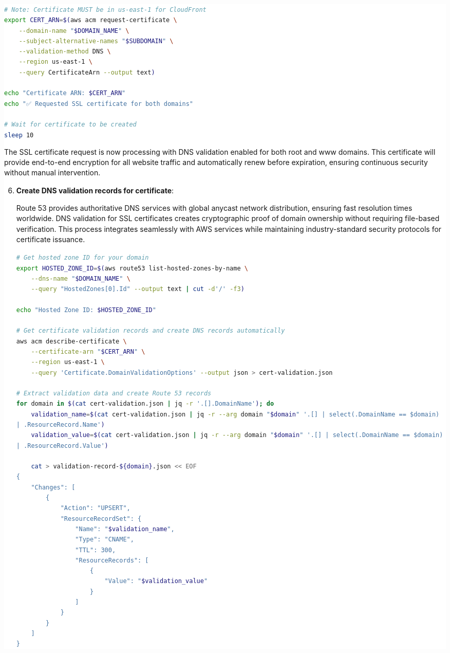    ```bash
   # Note: Certificate MUST be in us-east-1 for CloudFront
   export CERT_ARN=$(aws acm request-certificate \
       --domain-name "$DOMAIN_NAME" \
       --subject-alternative-names "$SUBDOMAIN" \
       --validation-method DNS \
       --region us-east-1 \
       --query CertificateArn --output text)
   
   echo "Certificate ARN: $CERT_ARN"
   echo "✅ Requested SSL certificate for both domains"
   
   # Wait for certificate to be created
   sleep 10
   ```

   The SSL certificate request is now processing with DNS validation enabled for both root and www domains. This certificate will provide end-to-end encryption for all website traffic and automatically renew before expiration, ensuring continuous security without manual intervention.

6. **Create DNS validation records for certificate**:

   Route 53 provides authoritative DNS services with global anycast network distribution, ensuring fast resolution times worldwide. DNS validation for SSL certificates creates cryptographic proof of domain ownership without requiring file-based verification. This process integrates seamlessly with AWS services while maintaining industry-standard security protocols for certificate issuance.

   ```bash
   # Get hosted zone ID for your domain
   export HOSTED_ZONE_ID=$(aws route53 list-hosted-zones-by-name \
       --dns-name "$DOMAIN_NAME" \
       --query "HostedZones[0].Id" --output text | cut -d'/' -f3)
   
   echo "Hosted Zone ID: $HOSTED_ZONE_ID"
   
   # Get certificate validation records and create DNS records automatically
   aws acm describe-certificate \
       --certificate-arn "$CERT_ARN" \
       --region us-east-1 \
       --query 'Certificate.DomainValidationOptions' --output json > cert-validation.json
   
   # Extract validation data and create Route 53 records
   for domain in $(cat cert-validation.json | jq -r '.[].DomainName'); do
       validation_name=$(cat cert-validation.json | jq -r --arg domain "$domain" '.[] | select(.DomainName == $domain) | .ResourceRecord.Name')
       validation_value=$(cat cert-validation.json | jq -r --arg domain "$domain" '.[] | select(.DomainName == $domain) | .ResourceRecord.Value')
       
       cat > validation-record-${domain}.json << EOF
   {
       "Changes": [
           {
               "Action": "UPSERT",
               "ResourceRecordSet": {
                   "Name": "$validation_name",
                   "Type": "CNAME",
                   "TTL": 300,
                   "ResourceRecords": [
                       {
                           "Value": "$validation_value"
                       }
                   ]
               }
           }
       ]
   }
   ```